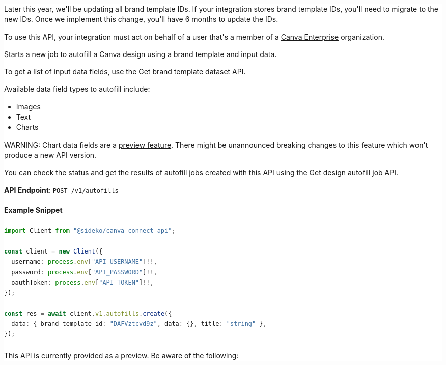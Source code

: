     
### 
<Warning>

Later this year, we'll be updating all brand template IDs. If your integration stores brand template IDs, you'll need to migrate to the new IDs. Once we implement this change, you'll have 6 months to update the IDs.

</Warning>

<Note>

To use this API, your integration must act on behalf of a user that's a member of a [Canva Enterprise](https://www.canva.com/enterprise/) organization.

</Note>

Starts a new job to autofill a Canva design using a brand template and input data.

To get a list of input data fields, use the [Get brand template dataset
API](https://www.canva.dev/docs/connect/api-reference/brand-templates/get-brand-template-dataset/).

Available data field types to autofill include:

- Images
- Text
- Charts

WARNING: Chart data fields are a [preview feature](https://www.canva.dev/docs/connect/#preview-apis). There might be unannounced breaking changes to this feature which won't produce a new API version.

You can check the status and get the results of autofill jobs created with this API using the [Get design autofill job API](https://www.canva.dev/docs/connect/api-reference/autofills/get-design-autofill-job/).

**API Endpoint**: `POST /v1/autofills`


#### Example Snippet

```typescript
import Client from "@sideko/canva_connect_api";

const client = new Client({
  username: process.env["API_USERNAME"]!!,
  password: process.env["API_PASSWORD"]!!,
  oauthToken: process.env["API_TOKEN"]!!,
});

const res = await client.v1.autofills.create({
  data: { brand_template_id: "DAFVztcvd9z", data: {}, title: "string" },
});
```

    
### 
<Warning>

This API is currently provided as a preview. Be aware of the following:
